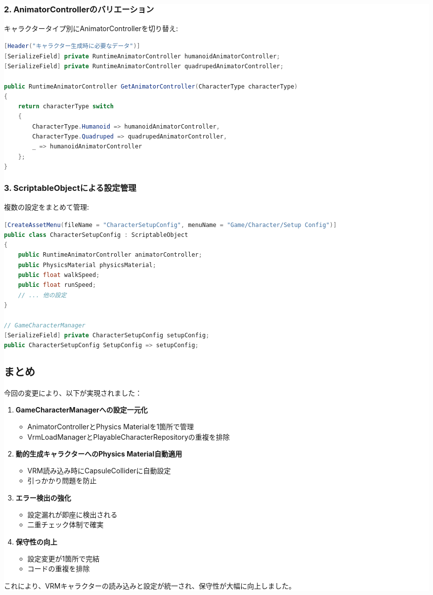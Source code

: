 ### 2. AnimatorControllerのバリエーション

キャラクタータイプ別にAnimatorControllerを切り替え:

```csharp
[Header("キャラクター生成時に必要なデータ")]
[SerializeField] private RuntimeAnimatorController humanoidAnimatorController;
[SerializeField] private RuntimeAnimatorController quadrupedAnimatorController;

public RuntimeAnimatorController GetAnimatorController(CharacterType characterType)
{
    return characterType switch
    {
        CharacterType.Humanoid => humanoidAnimatorController,
        CharacterType.Quadruped => quadrupedAnimatorController,
        _ => humanoidAnimatorController
    };
}
```

### 3. ScriptableObjectによる設定管理

複数の設定をまとめて管理:

```csharp
[CreateAssetMenu(fileName = "CharacterSetupConfig", menuName = "Game/Character/Setup Config")]
public class CharacterSetupConfig : ScriptableObject
{
    public RuntimeAnimatorController animatorController;
    public PhysicsMaterial physicsMaterial;
    public float walkSpeed;
    public float runSpeed;
    // ... 他の設定
}

// GameCharacterManager
[SerializeField] private CharacterSetupConfig setupConfig;
public CharacterSetupConfig SetupConfig => setupConfig;
```

## まとめ

今回の変更により、以下が実現されました：

1. **GameCharacterManagerへの設定一元化**
   - AnimatorControllerとPhysics Materialを1箇所で管理
   - VrmLoadManagerとPlayableCharacterRepositoryの重複を排除

2. **動的生成キャラクターへのPhysics Material自動適用**
   - VRM読み込み時にCapsuleColliderに自動設定
   - 引っかかり問題を防止

3. **エラー検出の強化**
   - 設定漏れが即座に検出される
   - 二重チェック体制で確実

4. **保守性の向上**
   - 設定変更が1箇所で完結
   - コードの重複を排除

これにより、VRMキャラクターの読み込みと設定が統一され、保守性が大幅に向上しました。
